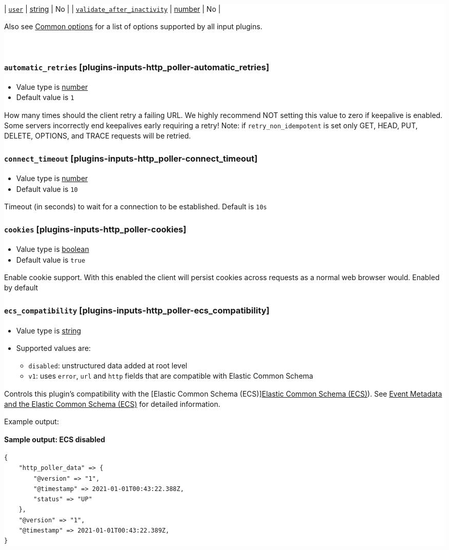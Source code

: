 | [`user`](#plugins-inputs-http_poller-user) | [string](/reference/configuration-file-structure.md#string) | No |
| [`validate_after_inactivity`](#plugins-inputs-http_poller-validate_after_inactivity) | [number](/reference/configuration-file-structure.md#number) | No |

Also see [Common options](#plugins-inputs-http_poller-common-options) for a list of options supported by all input plugins.

 

### `automatic_retries` [plugins-inputs-http_poller-automatic_retries]

* Value type is [number](/reference/configuration-file-structure.md#number)
* Default value is `1`

How many times should the client retry a failing URL. We highly recommend NOT setting this value to zero if keepalive is enabled. Some servers incorrectly end keepalives early requiring a retry! Note: if `retry_non_idempotent` is set only GET, HEAD, PUT, DELETE, OPTIONS, and TRACE requests will be retried.


### `connect_timeout` [plugins-inputs-http_poller-connect_timeout]

* Value type is [number](/reference/configuration-file-structure.md#number)
* Default value is `10`

Timeout (in seconds) to wait for a connection to be established. Default is `10s`


### `cookies` [plugins-inputs-http_poller-cookies]

* Value type is [boolean](/reference/configuration-file-structure.md#boolean)
* Default value is `true`

Enable cookie support. With this enabled the client will persist cookies across requests as a normal web browser would. Enabled by default


### `ecs_compatibility` [plugins-inputs-http_poller-ecs_compatibility]

* Value type is [string](/reference/configuration-file-structure.md#string)
* Supported values are:

    * `disabled`: unstructured data added at root level
    * `v1`: uses `error`, `url` and `http` fields that are compatible with Elastic Common Schema


Controls this plugin’s compatibility with the [Elastic Common Schema (ECS)][Elastic Common Schema (ECS)](ecs://docs/reference/index.md)). See [Event Metadata and the Elastic Common Schema (ECS)](#plugins-inputs-http_poller-ecs_metadata) for detailed information.

Example output:

**Sample output: ECS disabled**

```text
{
    "http_poller_data" => {
        "@version" => "1",
        "@timestamp" => 2021-01-01T00:43:22.388Z,
        "status" => "UP"
    },
    "@version" => "1",
    "@timestamp" => 2021-01-01T00:43:22.389Z,
}
```
